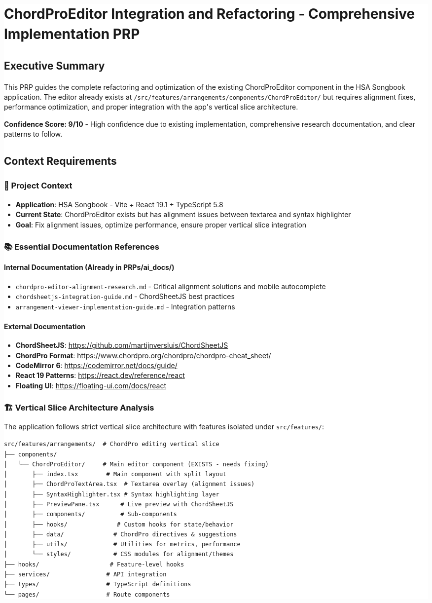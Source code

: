 # ChordProEditor Integration and Refactoring - Comprehensive Implementation PRP

## Executive Summary
This PRP guides the complete refactoring and optimization of the existing ChordProEditor component in the HSA Songbook application. The editor already exists at `/src/features/arrangements/components/ChordProEditor/` but requires alignment fixes, performance optimization, and proper integration with the app's vertical slice architecture.

**Confidence Score: 9/10** - High confidence due to existing implementation, comprehensive research documentation, and clear patterns to follow.

## Context Requirements

### 🎯 Project Context
- **Application**: HSA Songbook - Vite + React 19.1 + TypeScript 5.8
- **Current State**: ChordProEditor exists but has alignment issues between textarea and syntax highlighter
- **Goal**: Fix alignment issues, optimize performance, ensure proper vertical slice integration

### 📚 Essential Documentation References

#### Internal Documentation (Already in PRPs/ai_docs/)
- `chordpro-editor-alignment-research.md` - Critical alignment solutions and mobile autocomplete
- `chordsheetjs-integration-guide.md` - ChordSheetJS best practices
- `arrangement-viewer-implementation-guide.md` - Integration patterns

#### External Documentation
- **ChordSheetJS**: https://github.com/martijnversluis/ChordSheetJS
- **ChordPro Format**: https://www.chordpro.org/chordpro/chordpro-cheat_sheet/
- **CodeMirror 6**: https://codemirror.net/docs/guide/
- **React 19 Patterns**: https://react.dev/reference/react
- **Floating UI**: https://floating-ui.com/docs/react

### 🏗️ Vertical Slice Architecture Analysis

The application follows strict vertical slice architecture with features isolated under `src/features/`:

```
src/features/arrangements/  # ChordPro editing vertical slice
├── components/
│   └── ChordProEditor/     # Main editor component (EXISTS - needs fixing)
│       ├── index.tsx        # Main component with split layout
│       ├── ChordProTextArea.tsx  # Textarea overlay (alignment issues)
│       ├── SyntaxHighlighter.tsx # Syntax highlighting layer
│       ├── PreviewPane.tsx      # Live preview with ChordSheetJS
│       ├── components/          # Sub-components
│       ├── hooks/              # Custom hooks for state/behavior
│       ├── data/              # ChordPro directives & suggestions
│       ├── utils/             # Utilities for metrics, performance
│       └── styles/            # CSS modules for alignment/themes
├── hooks/                    # Feature-level hooks
├── services/                # API integration
├── types/                   # TypeScript definitions
└── pages/                   # Route components
```
